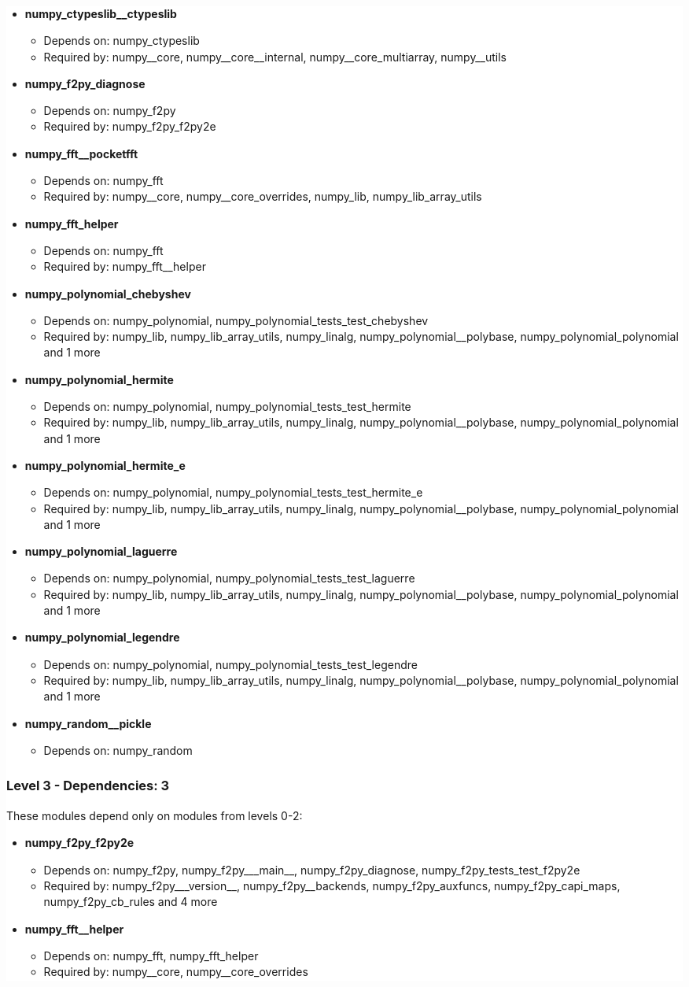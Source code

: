 - **numpy_ctypeslib__ctypeslib**
  - Depends on: numpy_ctypeslib
  - Required by: numpy__core, numpy__core__internal, numpy__core_multiarray, numpy__utils

- **numpy_f2py_diagnose**
  - Depends on: numpy_f2py
  - Required by: numpy_f2py_f2py2e

- **numpy_fft__pocketfft**
  - Depends on: numpy_fft
  - Required by: numpy__core, numpy__core_overrides, numpy_lib, numpy_lib_array_utils

- **numpy_fft_helper**
  - Depends on: numpy_fft
  - Required by: numpy_fft__helper

- **numpy_polynomial_chebyshev**
  - Depends on: numpy_polynomial, numpy_polynomial_tests_test_chebyshev
  - Required by: numpy_lib, numpy_lib_array_utils, numpy_linalg, numpy_polynomial__polybase, numpy_polynomial_polynomial and 1 more

- **numpy_polynomial_hermite**
  - Depends on: numpy_polynomial, numpy_polynomial_tests_test_hermite
  - Required by: numpy_lib, numpy_lib_array_utils, numpy_linalg, numpy_polynomial__polybase, numpy_polynomial_polynomial and 1 more

- **numpy_polynomial_hermite_e**
  - Depends on: numpy_polynomial, numpy_polynomial_tests_test_hermite_e
  - Required by: numpy_lib, numpy_lib_array_utils, numpy_linalg, numpy_polynomial__polybase, numpy_polynomial_polynomial and 1 more

- **numpy_polynomial_laguerre**
  - Depends on: numpy_polynomial, numpy_polynomial_tests_test_laguerre
  - Required by: numpy_lib, numpy_lib_array_utils, numpy_linalg, numpy_polynomial__polybase, numpy_polynomial_polynomial and 1 more

- **numpy_polynomial_legendre**
  - Depends on: numpy_polynomial, numpy_polynomial_tests_test_legendre
  - Required by: numpy_lib, numpy_lib_array_utils, numpy_linalg, numpy_polynomial__polybase, numpy_polynomial_polynomial and 1 more

- **numpy_random__pickle**
  - Depends on: numpy_random

### Level 3 - Dependencies: 3

These modules depend only on modules from levels 0-2:

- **numpy_f2py_f2py2e**
  - Depends on: numpy_f2py, numpy_f2py___main__, numpy_f2py_diagnose, numpy_f2py_tests_test_f2py2e
  - Required by: numpy_f2py___version__, numpy_f2py__backends, numpy_f2py_auxfuncs, numpy_f2py_capi_maps, numpy_f2py_cb_rules and 4 more

- **numpy_fft__helper**
  - Depends on: numpy_fft, numpy_fft_helper
  - Required by: numpy__core, numpy__core_overrides
